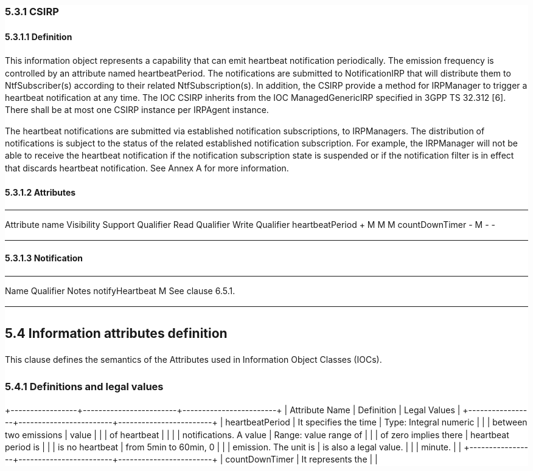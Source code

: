 ### 5.3.1 CSIRP

#### 5.3.1.1 Definition

This information object represents a capability that can emit heartbeat
notification periodically. The emission frequency is controlled by an
attribute named heartbeatPeriod. The notifications are submitted to
NotificationIRP that will distribute them to NtfSubscriber(s) according
to their related NtfSubscription(s). In addition, the CSIRP provide a
method for IRPManager to trigger a heartbeat notification at any time.
The IOC CSIRP inherits from the IOC ManagedGenericIRP specified in 3GPP
TS 32.312 \[6\]. There shall be at most one CSIRP instance per IRPAgent
instance.

The heartbeat notifications are submitted via established notification
subscriptions, to IRPManagers. The distribution of notifications is
subject to the status of the related established notification
subscription. For example, the IRPManager will not be able to receive
the heartbeat notification if the notification subscription state is
suspended or if the notification filter is in effect that discards
heartbeat notification. See Annex A for more information.

#### 5.3.1.2 Attributes

  ----------------- ------------ ------------------- ---------------- -----------------
  Attribute name    Visibility   Support Qualifier   Read Qualifier   Write Qualifier
  heartbeatPeriod   \+           M                   M                M
  countDownTimer    \-           M                   \-               \-
  ----------------- ------------ ------------------- ---------------- -----------------

#### 5.3.1.3 Notification

  ----------------- ----------- -------------------
  Name              Qualifier   Notes
  notifyHeartbeat   M           See clause 6.5.1.
  ----------------- ----------- -------------------

5.4 Information attributes definition
-------------------------------------

This clause defines the semantics of the Attributes used in Information
Object Classes (IOCs).

### 5.4.1 Definitions and legal values

+-----------------+------------------------+------------------------+
| Attribute Name  | Definition             | Legal Values           |
+-----------------+------------------------+------------------------+
| heartbeatPeriod | It specifies the time  | Type: Integral numeric |
|                 | between two emissions  | value                  |
|                 | of heartbeat           |                        |
|                 | notifications. A value | Range: value range of  |
|                 | of zero implies there  | heartbeat period is    |
|                 | is no heartbeat        | from 5min to 60min, 0  |
|                 | emission. The unit is  | is also a legal value. |
|                 | minute.                |                        |
+-----------------+------------------------+------------------------+
| countDownTimer  | It represents the      |                        |